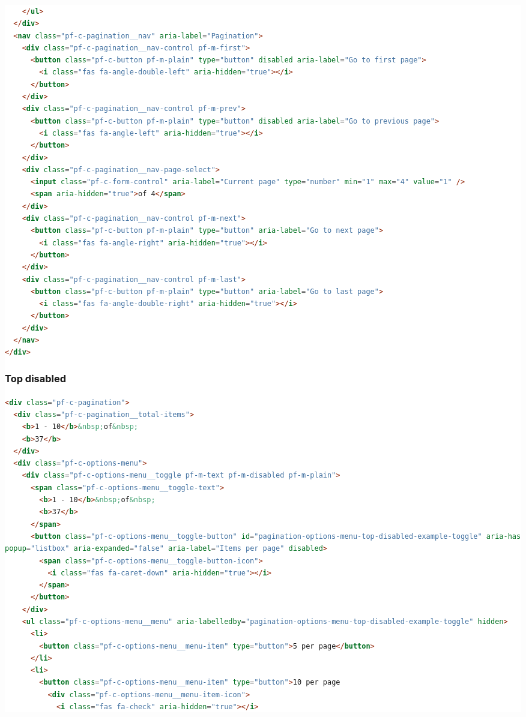 ```html
    </ul>
  </div>
  <nav class="pf-c-pagination__nav" aria-label="Pagination">
    <div class="pf-c-pagination__nav-control pf-m-first">
      <button class="pf-c-button pf-m-plain" type="button" disabled aria-label="Go to first page">
        <i class="fas fa-angle-double-left" aria-hidden="true"></i>
      </button>
    </div>
    <div class="pf-c-pagination__nav-control pf-m-prev">
      <button class="pf-c-button pf-m-plain" type="button" disabled aria-label="Go to previous page">
        <i class="fas fa-angle-left" aria-hidden="true"></i>
      </button>
    </div>
    <div class="pf-c-pagination__nav-page-select">
      <input class="pf-c-form-control" aria-label="Current page" type="number" min="1" max="4" value="1" />
      <span aria-hidden="true">of 4</span>
    </div>
    <div class="pf-c-pagination__nav-control pf-m-next">
      <button class="pf-c-button pf-m-plain" type="button" aria-label="Go to next page">
        <i class="fas fa-angle-right" aria-hidden="true"></i>
      </button>
    </div>
    <div class="pf-c-pagination__nav-control pf-m-last">
      <button class="pf-c-button pf-m-plain" type="button" aria-label="Go to last page">
        <i class="fas fa-angle-double-right" aria-hidden="true"></i>
      </button>
    </div>
  </nav>
</div>
```

### Top disabled

```html
<div class="pf-c-pagination">
  <div class="pf-c-pagination__total-items">
    <b>1 - 10</b>&nbsp;of&nbsp;
    <b>37</b>
  </div>
  <div class="pf-c-options-menu">
    <div class="pf-c-options-menu__toggle pf-m-text pf-m-disabled pf-m-plain">
      <span class="pf-c-options-menu__toggle-text">
        <b>1 - 10</b>&nbsp;of&nbsp;
        <b>37</b>
      </span>
      <button class="pf-c-options-menu__toggle-button" id="pagination-options-menu-top-disabled-example-toggle" aria-haspopup="listbox" aria-expanded="false" aria-label="Items per page" disabled>
        <span class="pf-c-options-menu__toggle-button-icon">
          <i class="fas fa-caret-down" aria-hidden="true"></i>
        </span>
      </button>
    </div>
    <ul class="pf-c-options-menu__menu" aria-labelledby="pagination-options-menu-top-disabled-example-toggle" hidden>
      <li>
        <button class="pf-c-options-menu__menu-item" type="button">5 per page</button>
      </li>
      <li>
        <button class="pf-c-options-menu__menu-item" type="button">10 per page
          <div class="pf-c-options-menu__menu-item-icon">
            <i class="fas fa-check" aria-hidden="true"></i>
```
